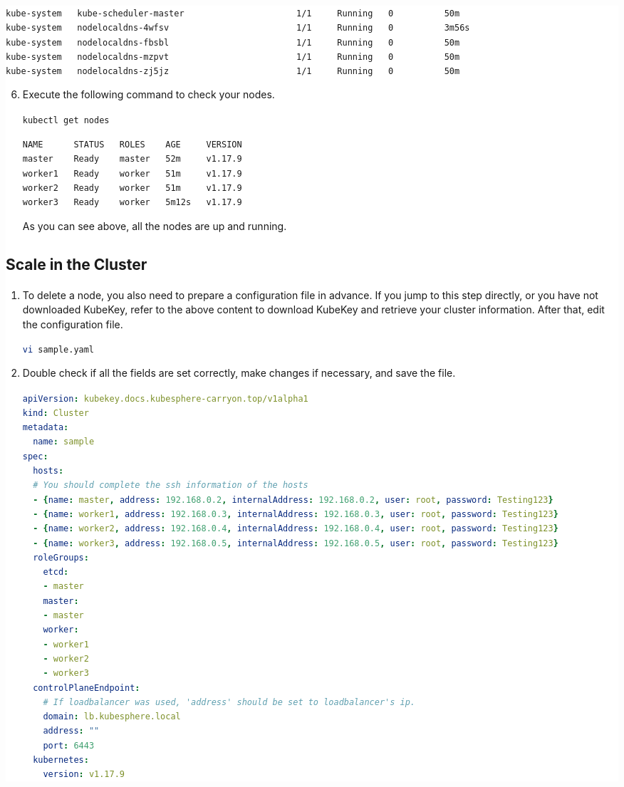    ```bash
   kube-system   kube-scheduler-master                      1/1     Running   0          50m
   kube-system   nodelocaldns-4wfsv                         1/1     Running   0          3m56s
   kube-system   nodelocaldns-fbsbl                         1/1     Running   0          50m
   kube-system   nodelocaldns-mzpvt                         1/1     Running   0          50m
   kube-system   nodelocaldns-zj5jz                         1/1     Running   0          50m
   ```

6. Execute the following command to check your nodes.

   ```bash
   kubectl get nodes
   ```

   ```bash
   NAME      STATUS   ROLES    AGE     VERSION
   master    Ready    master   52m     v1.17.9
   worker1   Ready    worker   51m     v1.17.9
   worker2   Ready    worker   51m     v1.17.9
   worker3   Ready    worker   5m12s   v1.17.9
   ```

   As you can see above, all the nodes are up and running.

## Scale in the Cluster

1. To delete a node, you also need to prepare a configuration file in advance. If you jump to this step directly, or you have not downloaded KubeKey, refer to the above content to download KubeKey and retrieve your cluster information. After that, edit the configuration file.

   ```bash
   vi sample.yaml
   ```

2. Double check if all the fields are set correctly, make changes if necessary, and save the file.

   ```yaml
   apiVersion: kubekey.docs.kubesphere-carryon.top/v1alpha1
   kind: Cluster
   metadata:
     name: sample
   spec:
     hosts:
     # You should complete the ssh information of the hosts
     - {name: master, address: 192.168.0.2, internalAddress: 192.168.0.2, user: root, password: Testing123}
     - {name: worker1, address: 192.168.0.3, internalAddress: 192.168.0.3, user: root, password: Testing123}
     - {name: worker2, address: 192.168.0.4, internalAddress: 192.168.0.4, user: root, password: Testing123}
     - {name: worker3, address: 192.168.0.5, internalAddress: 192.168.0.5, user: root, password: Testing123}
     roleGroups:
       etcd:
       - master
       master:
       - master
       worker:
       - worker1
       - worker2
       - worker3
     controlPlaneEndpoint:
       # If loadbalancer was used, 'address' should be set to loadbalancer's ip.
       domain: lb.kubesphere.local
       address: ""
       port: 6443
     kubernetes:
       version: v1.17.9
   ```